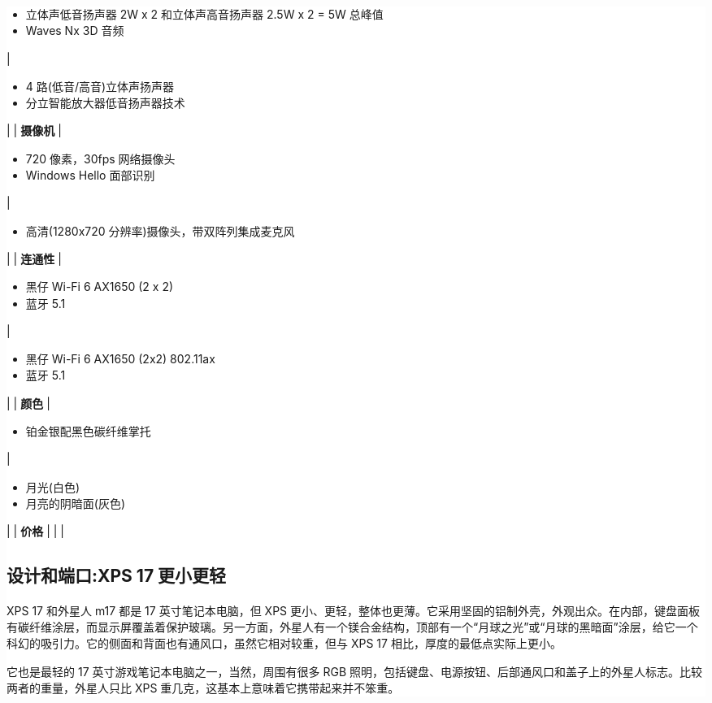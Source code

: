 *   立体声低音扬声器 2W x 2 和立体声高音扬声器 2.5W x 2 = 5W 总峰值
*   Waves Nx 3D 音频

 | 

*   4 路(低音/高音)立体声扬声器
*   分立智能放大器低音扬声器技术

 |
| **摄像机** | 

*   720 像素，30fps 网络摄像头
*   Windows Hello 面部识别

 | 

*   高清(1280x720 分辨率)摄像头，带双阵列集成麦克风

 |
| **连通性** | 

*   黑仔 Wi-Fi 6 AX1650 (2 x 2)
*   蓝牙 5.1

 | 

*   黑仔 Wi-Fi 6 AX1650 (2x2) 802.11ax
*   蓝牙 5.1

 |
| **颜色** | 

*   铂金银配黑色碳纤维掌托

 | 

*   月光(白色)
*   月亮的阴暗面(灰色)

 |
| **价格** |  |  |

## 设计和端口:XPS 17 更小更轻

XPS 17 和外星人 m17 都是 17 英寸笔记本电脑，但 XPS 更小、更轻，整体也更薄。它采用坚固的铝制外壳，外观出众。在内部，键盘面板有碳纤维涂层，而显示屏覆盖着保护玻璃。另一方面，外星人有一个镁合金结构，顶部有一个“月球之光”或“月球的黑暗面”涂层，给它一个科幻的吸引力。它的侧面和背面也有通风口，虽然它相对较重，但与 XPS 17 相比，厚度的最低点实际上更小。

它也是最轻的 17 英寸游戏笔记本电脑之一，当然，周围有很多 RGB 照明，包括键盘、电源按钮、后部通风口和盖子上的外星人标志。比较两者的重量，外星人只比 XPS 重几克，这基本上意味着它携带起来并不笨重。

